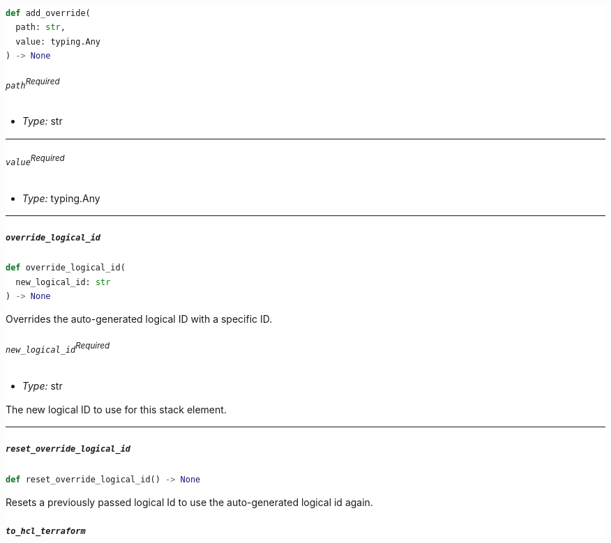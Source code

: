```python
def add_override(
  path: str,
  value: typing.Any
) -> None
```

###### `path`<sup>Required</sup> <a name="path" id="@cdktf/provider-azurerm.dataAzurermPlatformImage.DataAzurermPlatformImage.addOverride.parameter.path"></a>

- *Type:* str

---

###### `value`<sup>Required</sup> <a name="value" id="@cdktf/provider-azurerm.dataAzurermPlatformImage.DataAzurermPlatformImage.addOverride.parameter.value"></a>

- *Type:* typing.Any

---

##### `override_logical_id` <a name="override_logical_id" id="@cdktf/provider-azurerm.dataAzurermPlatformImage.DataAzurermPlatformImage.overrideLogicalId"></a>

```python
def override_logical_id(
  new_logical_id: str
) -> None
```

Overrides the auto-generated logical ID with a specific ID.

###### `new_logical_id`<sup>Required</sup> <a name="new_logical_id" id="@cdktf/provider-azurerm.dataAzurermPlatformImage.DataAzurermPlatformImage.overrideLogicalId.parameter.newLogicalId"></a>

- *Type:* str

The new logical ID to use for this stack element.

---

##### `reset_override_logical_id` <a name="reset_override_logical_id" id="@cdktf/provider-azurerm.dataAzurermPlatformImage.DataAzurermPlatformImage.resetOverrideLogicalId"></a>

```python
def reset_override_logical_id() -> None
```

Resets a previously passed logical Id to use the auto-generated logical id again.

##### `to_hcl_terraform` <a name="to_hcl_terraform" id="@cdktf/provider-azurerm.dataAzurermPlatformImage.DataAzurermPlatformImage.toHclTerraform"></a>
